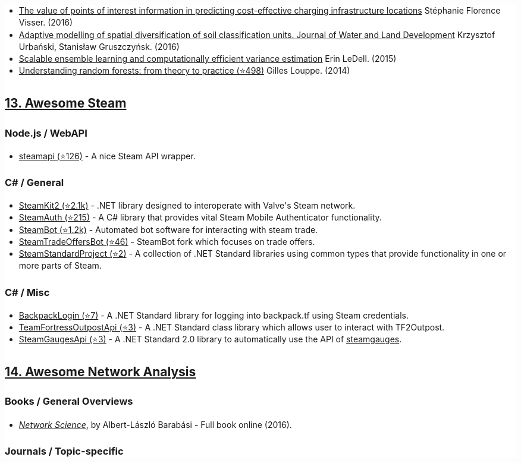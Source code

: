 *   [The value of points of interest information in predicting cost-effective charging infrastructure locations](http://www.rsm.nl/fileadmin/Images_NEW/ECFEB/The_value_of_points_of_interest_information.pdf) Stéphanie Florence Visser. (2016)
*   [Adaptive modelling of spatial diversification of soil classification units. Journal of Water and Land Development](https://www.degruyter.com/downloadpdf/j/jwld.2016.30.issue-1/jwld-2016-0029/jwld-2016-0029.xml) Krzysztof Urbański, Stanisław Gruszczyńsk. (2016)
*   [Scalable ensemble learning and computationally efficient variance estimation](http://www.stat.berkeley.edu/\~ledell/papers/ledell-phd-thesis.pdf) Erin LeDell. (2015)
*   [Understanding random forests: from theory to practice (⭐498)](https://github.com/glouppe/phd-thesis) Gilles Louppe. (2014)

## [13. Awesome Steam](/content/scholtzm/awesome-steam/week/README.md)

### Node.js / WebAPI

*   [steamapi (⭐126)](https://github.com/lloti/node-steamapi) - A nice Steam API wrapper.

### C# / General

*   [SteamKit2 (⭐2.1k)](https://github.com/SteamRE/SteamKit) - .NET library designed to interoperate with Valve's Steam network.
*   [SteamAuth (⭐215)](https://github.com/geel9/SteamAuth) - A C# library that provides vital Steam Mobile Authenticator functionality.
*   [SteamBot (⭐1.2k)](https://github.com/Jessecar96/SteamBot) - Automated bot software for interacting with steam trade.
*   [SteamTradeOffersBot (⭐46)](https://github.com/waylaidwanderer/SteamTradeOffersBot) - SteamBot fork which focuses on trade offers.
*   [SteamStandardProject (⭐2)](https://github.com/ObsidianMinor/SteamStandardProject) - A collection of .NET Standard libraries using common types that provide functionality in one or more parts of Steam.

### C# / Misc

*   [BackpackLogin (⭐7)](https://github.com/igeligel/BackpackLogin) - A .NET Standard library for logging into backpack.tf using Steam credentials.
*   [TeamFortressOutpostApi (⭐3)](https://github.com/igeligel/TeamFortressOutpostApi) - A .NET Standard class library which allows user to interact with TF2Outpost.
*   [SteamGaugesApi (⭐3)](https://github.com/igeligel/SteamGaugesApi) - A .NET Standard 2.0 library to automatically use the API of [steamgauges](https://steamgaug.es/).

## [14. Awesome Network Analysis](/content/briatte/awesome-network-analysis/week/README.md)

### Books / General Overviews

*   *[Network Science](http://networksciencebook.com)*, by Albert-László Barabási - Full book online (2016).

### Journals / Topic-specific
